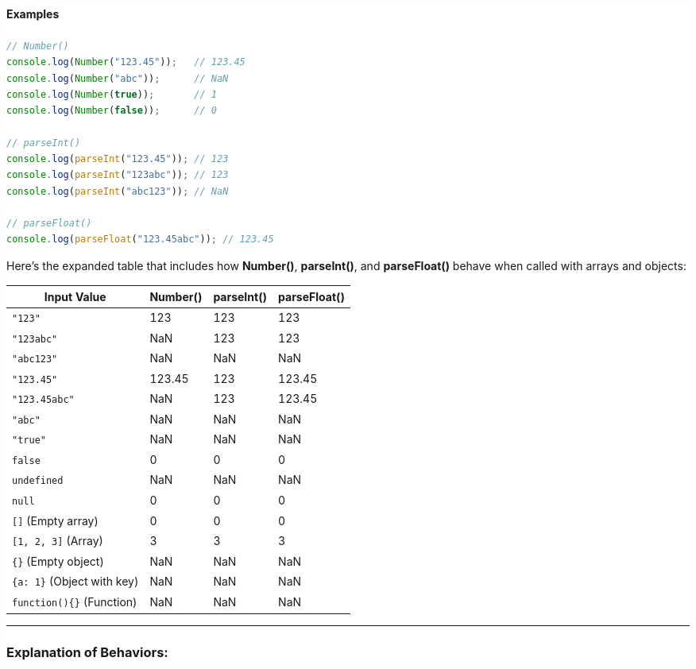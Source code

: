#### **Examples**

```javascript
// Number()
console.log(Number("123.45"));   // 123.45
console.log(Number("abc"));      // NaN
console.log(Number(true));       // 1
console.log(Number(false));      // 0

// parseInt()
console.log(parseInt("123.45")); // 123
console.log(parseInt("123abc")); // 123
console.log(parseInt("abc123")); // NaN

// parseFloat()
console.log(parseFloat("123.45abc")); // 123.45
```


Here’s the expanded table that includes how **Number()**, **parseInt()**, and **parseFloat()** behave when called with arrays and objects:

|**Input Value**|**Number()**|**parseInt()**|**parseFloat()**|
|---|---|---|---|
|`"123"`|123|123|123|
|`"123abc"`|NaN|123|123|
|`"abc123"`|NaN|NaN|NaN|
|`"123.45"`|123.45|123|123.45|
|`"123.45abc"`|NaN|123|123.45|
|`"abc"`|NaN|NaN|NaN|
|`"true"`|NaN|NaN|NaN|
|`false`|0|0|0|
|`undefined`|NaN|NaN|NaN|
|`null`|0|0|0|
|`[]` (Empty array)|0|0|0|
|`[1, 2, 3]` (Array)|3|3|3|
|`{}` (Empty object)|NaN|NaN|NaN|
|`{a: 1}` (Object with key)|NaN|NaN|NaN|
|`function(){}` (Function)|NaN|NaN|NaN|

---

### Explanation of Behaviors:
